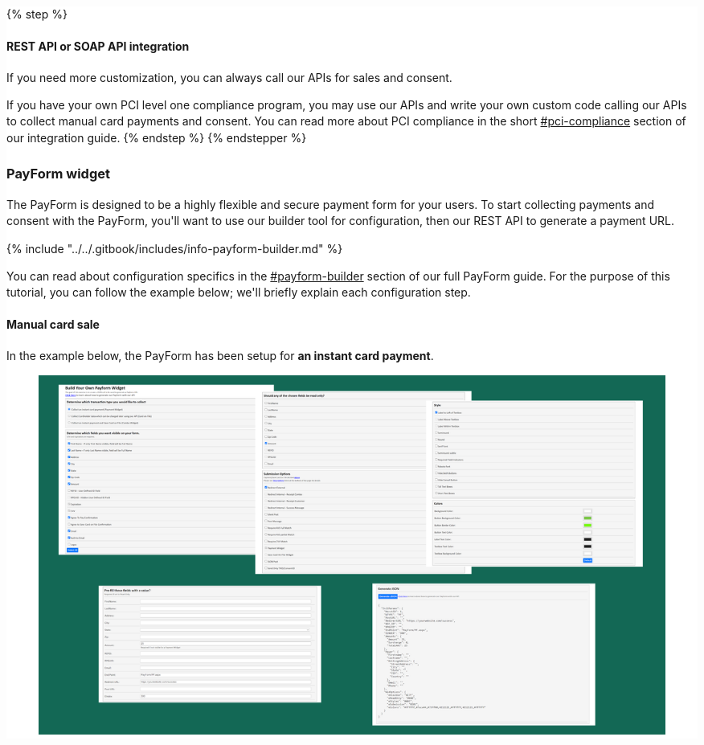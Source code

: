 {% step %}
#### REST API or SOAP API integration

If you need more customization, you can always call our APIs for sales and consent.

If you have your own PCI level one compliance program, you may use our APIs and write your own custom code calling our APIs to collect manual card payments and consent. You can read more about PCI compliance in the short [#pci-compliance](../getting-started/integration-options/#pci-compliance "mention") section of our integration guide.
{% endstep %}
{% endstepper %}



### PayForm widget

The PayForm is designed to be a highly flexible and secure payment form for your users. To start collecting payments and consent with the PayForm, you'll want to use our builder tool for configuration, then our REST API to generate a payment URL.&#x20;

{% include "../../.gitbook/includes/info-payform-builder.md" %}

You can read about configuration specifics in the [#payform-builder](../getting-started/integration-options/payform.md#payform-builder "mention") section of our full PayForm guide. For the purpose of this tutorial, you can follow the example below; we'll briefly explain each configuration step.&#x20;

#### Manual card sale

In the example below, the PayForm has been setup for **an instant card payment**.&#x20;

<figure><img src="../../.gitbook/assets/payform builder example 3.png" alt=""><figcaption></figcaption></figure>

